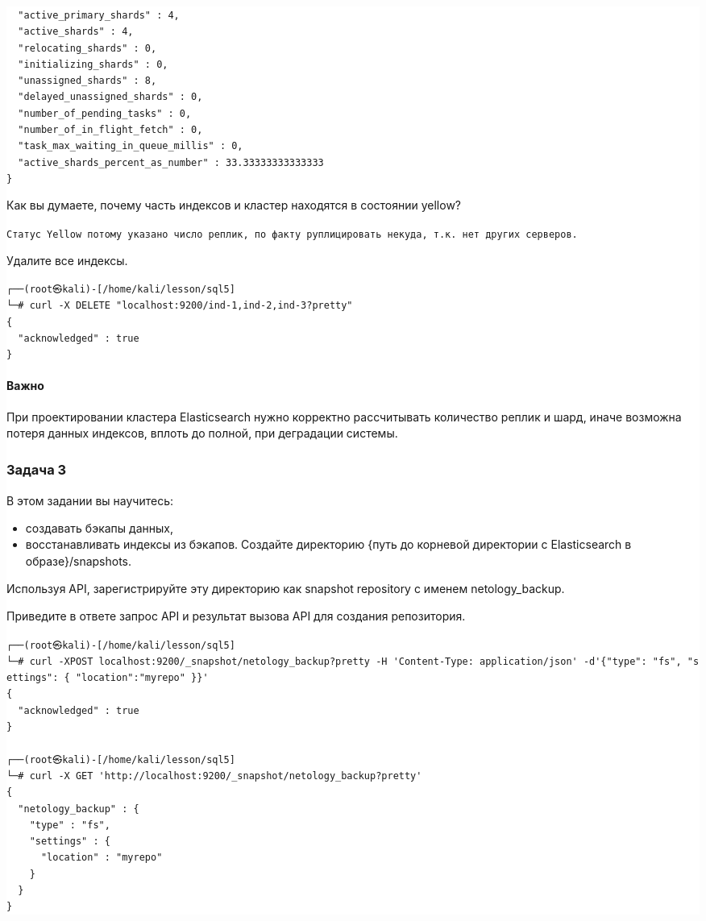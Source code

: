 ```
  "active_primary_shards" : 4,
  "active_shards" : 4,
  "relocating_shards" : 0,
  "initializing_shards" : 0,
  "unassigned_shards" : 8,
  "delayed_unassigned_shards" : 0,
  "number_of_pending_tasks" : 0,
  "number_of_in_flight_fetch" : 0,
  "task_max_waiting_in_queue_millis" : 0,
  "active_shards_percent_as_number" : 33.33333333333333
}

```
Как вы думаете, почему часть индексов и кластер находятся в состоянии yellow?
```
Cтатус Yellow потому указано число реплик, по факту руплицировать некуда, т.к. нет других серверов. 
```

Удалите все индексы.
```
┌──(root㉿kali)-[/home/kali/lesson/sql5]
└─# curl -X DELETE "localhost:9200/ind-1,ind-2,ind-3?pretty"
{
  "acknowledged" : true
}
```

#### Важно

При проектировании кластера Elasticsearch нужно корректно рассчитывать количество реплик и шард, иначе возможна потеря данных индексов, вплоть до полной, при деградации системы.

### Задача 3

В этом задании вы научитесь:

- создавать бэкапы данных,
- восстанавливать индексы из бэкапов.
Создайте директорию {путь до корневой директории с Elasticsearch в образе}/snapshots.

Используя API, зарегистрируйте эту директорию как snapshot repository c именем netology_backup.

Приведите в ответе запрос API и результат вызова API для создания репозитория.
```
┌──(root㉿kali)-[/home/kali/lesson/sql5]
└─# curl -XPOST localhost:9200/_snapshot/netology_backup?pretty -H 'Content-Type: application/json' -d'{"type": "fs", "settings": { "location":"myrepo" }}'
{
  "acknowledged" : true
}

┌──(root㉿kali)-[/home/kali/lesson/sql5]
└─# curl -X GET 'http://localhost:9200/_snapshot/netology_backup?pretty'
{
  "netology_backup" : {
    "type" : "fs",
    "settings" : {
      "location" : "myrepo"
    }
  }
}
```
